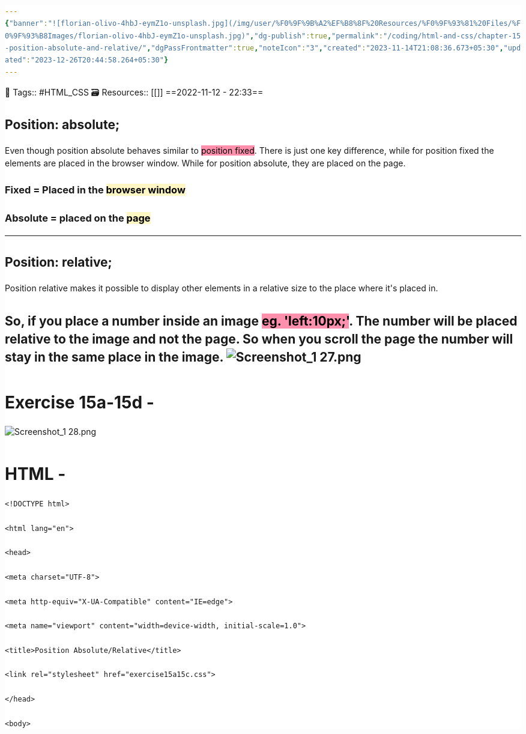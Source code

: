 ```yaml
---
{"banner":"![florian-olivo-4hbJ-eymZ1o-unsplash.jpg](/img/user/%F0%9F%9B%A2%EF%B8%8F%20Resources/%F0%9F%93%81%20Files/%F0%9F%93%B8Images/florian-olivo-4hbJ-eymZ1o-unsplash.jpg)","dg-publish":true,"permalink":"/coding/html-and-css/chapter-15-position-absolute-and-relative/","dgPassFrontmatter":true,"noteIcon":"3","created":"2023-11-14T21:08:36.673+05:30","updated":"2023-12-26T20:44:58.264+05:30"}
---
```


🧶 Tags:: #HTML_CSS 
🗃 Resources:: [[]]
==2022-11-12 - 22:33==

## Position: absolute;
 Even though position absolute behaves similar to <mark style="background: #FF5582A6;">position fixed</mark>. There is just one key difference, while for position fixed the elements are placed in the browser window. While for position absolute, they are placed on the page.

 ### Fixed = Placed in the <mark style="background: #FFF3A3A6;">browser window</mark>
 ### Absolute = placed on the <mark style="background: #FFF3A3A6;">page</mark>
---
## Position: relative;
Position relative makes it possible to display other elements in a relative size to the place where it's placed in.

So, if you place a number inside an image <mark style="background: #FF5582A6;">eg. 'left:10px;'</mark>. The number will be placed relative to the image and not the page. So when you scroll the page the number will stay in the same place in the image.
![Screenshot_1 27.png](/img/user/%F0%9F%9B%A2%EF%B8%8F%20Resources/%F0%9F%93%81%20Files/%F0%9F%93%B8Images/Screenshot_1%2027.png)
---
# Exercise 15a-15d -
![Screenshot_1 28.png](/img/user/%F0%9F%9B%A2%EF%B8%8F%20Resources/%F0%9F%93%81%20Files/%F0%9F%93%B8Images/Screenshot_1%2028.png)

# HTML -
```
<!DOCTYPE html>

<html lang="en">

<head>

<meta charset="UTF-8">

<meta http-equiv="X-UA-Compatible" content="IE=edge">

<meta name="viewport" content="width=device-width, initial-scale=1.0">

<title>Position Absolute/Relative</title>

<link rel="stylesheet" href="exercise15a15c.css">

</head>

<body>

```
